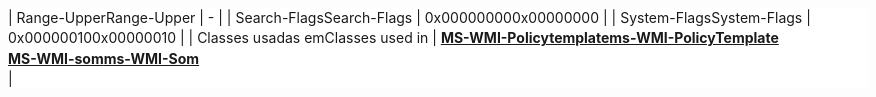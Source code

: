 | <span data-ttu-id="40b53-243">Range-Upper</span><span class="sxs-lookup"><span data-stu-id="40b53-243">Range-Upper</span></span>            | \-                                                                                                              |
| <span data-ttu-id="40b53-244">Search-Flags</span><span class="sxs-lookup"><span data-stu-id="40b53-244">Search-Flags</span></span>           | <span data-ttu-id="40b53-245">0x00000000</span><span class="sxs-lookup"><span data-stu-id="40b53-245">0x00000000</span></span>                                                                                                      |
| <span data-ttu-id="40b53-246">System-Flags</span><span class="sxs-lookup"><span data-stu-id="40b53-246">System-Flags</span></span>           | <span data-ttu-id="40b53-247">0x00000010</span><span class="sxs-lookup"><span data-stu-id="40b53-247">0x00000010</span></span>                                                                                                      |
| <span data-ttu-id="40b53-248">Classes usadas em</span><span class="sxs-lookup"><span data-stu-id="40b53-248">Classes used in</span></span>        | [<span data-ttu-id="40b53-249">**MS-WMI-Policytemplate**</span><span class="sxs-lookup"><span data-stu-id="40b53-249">**ms-WMI-PolicyTemplate**</span></span>](c-mswmi-policytemplate.md)<br/> [<span data-ttu-id="40b53-250">**MS-WMI-som**</span><span class="sxs-lookup"><span data-stu-id="40b53-250">**ms-WMI-Som**</span></span>](c-mswmi-som.md)<br/> |



 

 





